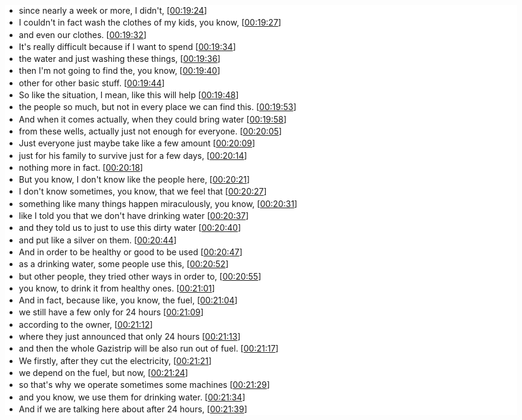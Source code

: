 *  since nearly a week or more, I didn't, [[00:19:24](https://www.youtube.com/watch?v=ZDNRvTtWj6A&t=1164.2s)]
*  I couldn't in fact wash the clothes of my kids, you know, [[00:19:27](https://www.youtube.com/watch?v=ZDNRvTtWj6A&t=1167.5s)]
*  and even our clothes. [[00:19:32](https://www.youtube.com/watch?v=ZDNRvTtWj6A&t=1172.2s)]
*  It's really difficult because if I want to spend [[00:19:34](https://www.youtube.com/watch?v=ZDNRvTtWj6A&t=1174.0s)]
*  the water and just washing these things, [[00:19:36](https://www.youtube.com/watch?v=ZDNRvTtWj6A&t=1176.4s)]
*  then I'm not going to find the, you know, [[00:19:40](https://www.youtube.com/watch?v=ZDNRvTtWj6A&t=1180.4s)]
*  other for other basic stuff. [[00:19:44](https://www.youtube.com/watch?v=ZDNRvTtWj6A&t=1184.3s)]
*  So like the situation, I mean, like this will help [[00:19:48](https://www.youtube.com/watch?v=ZDNRvTtWj6A&t=1188.6s)]
*  the people so much, but not in every place we can find this. [[00:19:53](https://www.youtube.com/watch?v=ZDNRvTtWj6A&t=1193.2s)]
*  And when it comes actually, when they could bring water [[00:19:58](https://www.youtube.com/watch?v=ZDNRvTtWj6A&t=1198.4s)]
*  from these wells, actually just not enough for everyone. [[00:20:05](https://www.youtube.com/watch?v=ZDNRvTtWj6A&t=1205.0s)]
*  Just everyone just maybe take like a few amount [[00:20:09](https://www.youtube.com/watch?v=ZDNRvTtWj6A&t=1209.7s)]
*  just for his family to survive just for a few days, [[00:20:14](https://www.youtube.com/watch?v=ZDNRvTtWj6A&t=1214.7s)]
*  nothing more in fact. [[00:20:18](https://www.youtube.com/watch?v=ZDNRvTtWj6A&t=1218.2s)]
*  But you know, I don't know like the people here, [[00:20:21](https://www.youtube.com/watch?v=ZDNRvTtWj6A&t=1221.5s)]
*  I don't know sometimes, you know, that we feel that [[00:20:27](https://www.youtube.com/watch?v=ZDNRvTtWj6A&t=1227.4s)]
*  something like many things happen miraculously, you know, [[00:20:31](https://www.youtube.com/watch?v=ZDNRvTtWj6A&t=1231.9s)]
*  like I told you that we don't have drinking water [[00:20:37](https://www.youtube.com/watch?v=ZDNRvTtWj6A&t=1237.2s)]
*  and they told us to just to use this dirty water [[00:20:40](https://www.youtube.com/watch?v=ZDNRvTtWj6A&t=1240.2s)]
*  and put like a silver on them. [[00:20:44](https://www.youtube.com/watch?v=ZDNRvTtWj6A&t=1244.0s)]
*  And in order to be healthy or good to be used [[00:20:47](https://www.youtube.com/watch?v=ZDNRvTtWj6A&t=1247.2s)]
*  as a drinking water, some people use this, [[00:20:52](https://www.youtube.com/watch?v=ZDNRvTtWj6A&t=1252.3000000000002s)]
*  but other people, they tried other ways in order to, [[00:20:55](https://www.youtube.com/watch?v=ZDNRvTtWj6A&t=1255.7s)]
*  you know, to drink it from healthy ones. [[00:21:01](https://www.youtube.com/watch?v=ZDNRvTtWj6A&t=1261.2s)]
*  And in fact, because like, you know, the fuel, [[00:21:04](https://www.youtube.com/watch?v=ZDNRvTtWj6A&t=1264.9s)]
*  we still have a few only for 24 hours [[00:21:09](https://www.youtube.com/watch?v=ZDNRvTtWj6A&t=1269.5s)]
*  according to the owner, [[00:21:12](https://www.youtube.com/watch?v=ZDNRvTtWj6A&t=1272.9s)]
*  where they just announced that only 24 hours [[00:21:13](https://www.youtube.com/watch?v=ZDNRvTtWj6A&t=1273.9s)]
*  and then the whole Gazistrip will be also run out of fuel. [[00:21:17](https://www.youtube.com/watch?v=ZDNRvTtWj6A&t=1277.2s)]
*  We firstly, after they cut the electricity, [[00:21:21](https://www.youtube.com/watch?v=ZDNRvTtWj6A&t=1281.9s)]
*  we depend on the fuel, but now, [[00:21:24](https://www.youtube.com/watch?v=ZDNRvTtWj6A&t=1284.2s)]
*  so that's why we operate sometimes some machines [[00:21:29](https://www.youtube.com/watch?v=ZDNRvTtWj6A&t=1289.6000000000001s)]
*  and you know, we use them for drinking water. [[00:21:34](https://www.youtube.com/watch?v=ZDNRvTtWj6A&t=1294.9s)]
*  And if we are talking here about after 24 hours, [[00:21:39](https://www.youtube.com/watch?v=ZDNRvTtWj6A&t=1299.5s)]